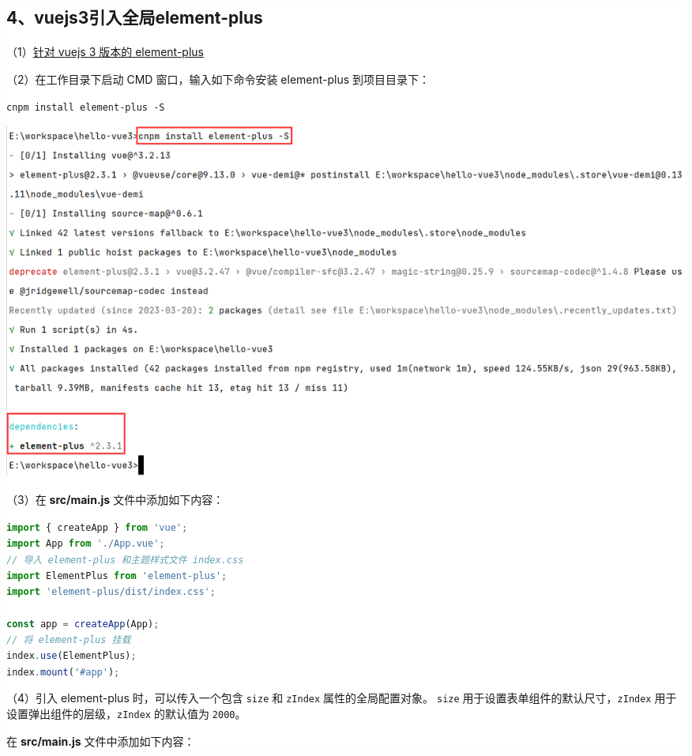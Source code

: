 

## 4、vuejs3引入全局element-plus

（1）[针对 vuejs 3 版本的 element-plus](https://element-plus.org/zh-CN/guide/installation.html)

（2）在工作目录下启动 CMD 窗口，输入如下命令安装 element-plus 到项目目录下：

```shell
cnpm install element-plus -S
```

![1679901214822](images/1679901214822.png)

（3）在 **src/main.js** 文件中添加如下内容：

```js
import { createApp } from 'vue';
import App from './App.vue';
// 导入 element-plus 和主题样式文件 index.css
import ElementPlus from 'element-plus';
import 'element-plus/dist/index.css';

const app = createApp(App);
// 将 element-plus 挂载
index.use(ElementPlus);
index.mount('#app');
```

（4）引入 element-plus 时，可以传入一个包含 `size` 和 `zIndex` 属性的全局配置对象。 `size` 用于设置表单组件的默认尺寸，`zIndex` 用于设置弹出组件的层级，`zIndex` 的默认值为 `2000`。

在 **src/main.js** 文件中添加如下内容：
